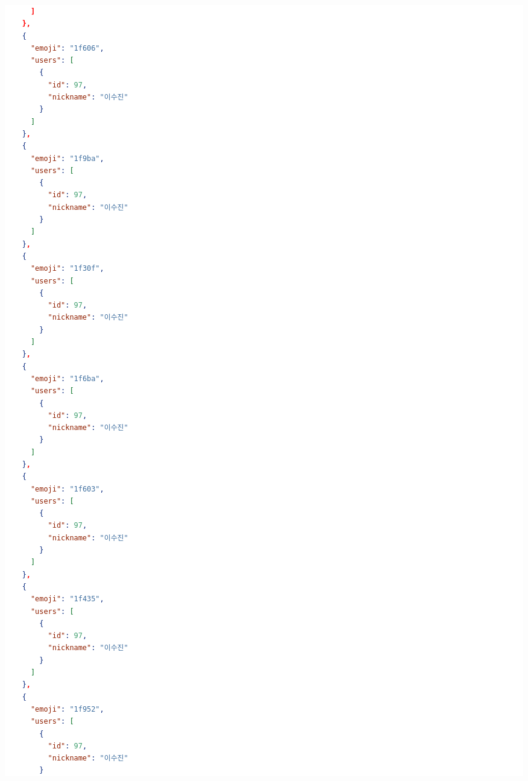 ```json
      ]
    },
    {
      "emoji": "1f606",
      "users": [
        {
          "id": 97,
          "nickname": "이수진"
        }
      ]
    },
    {
      "emoji": "1f9ba",
      "users": [
        {
          "id": 97,
          "nickname": "이수진"
        }
      ]
    },
    {
      "emoji": "1f30f",
      "users": [
        {
          "id": 97,
          "nickname": "이수진"
        }
      ]
    },
    {
      "emoji": "1f6ba",
      "users": [
        {
          "id": 97,
          "nickname": "이수진"
        }
      ]
    },
    {
      "emoji": "1f603",
      "users": [
        {
          "id": 97,
          "nickname": "이수진"
        }
      ]
    },
    {
      "emoji": "1f435",
      "users": [
        {
          "id": 97,
          "nickname": "이수진"
        }
      ]
    },
    {
      "emoji": "1f952",
      "users": [
        {
          "id": 97,
          "nickname": "이수진"
        }
```